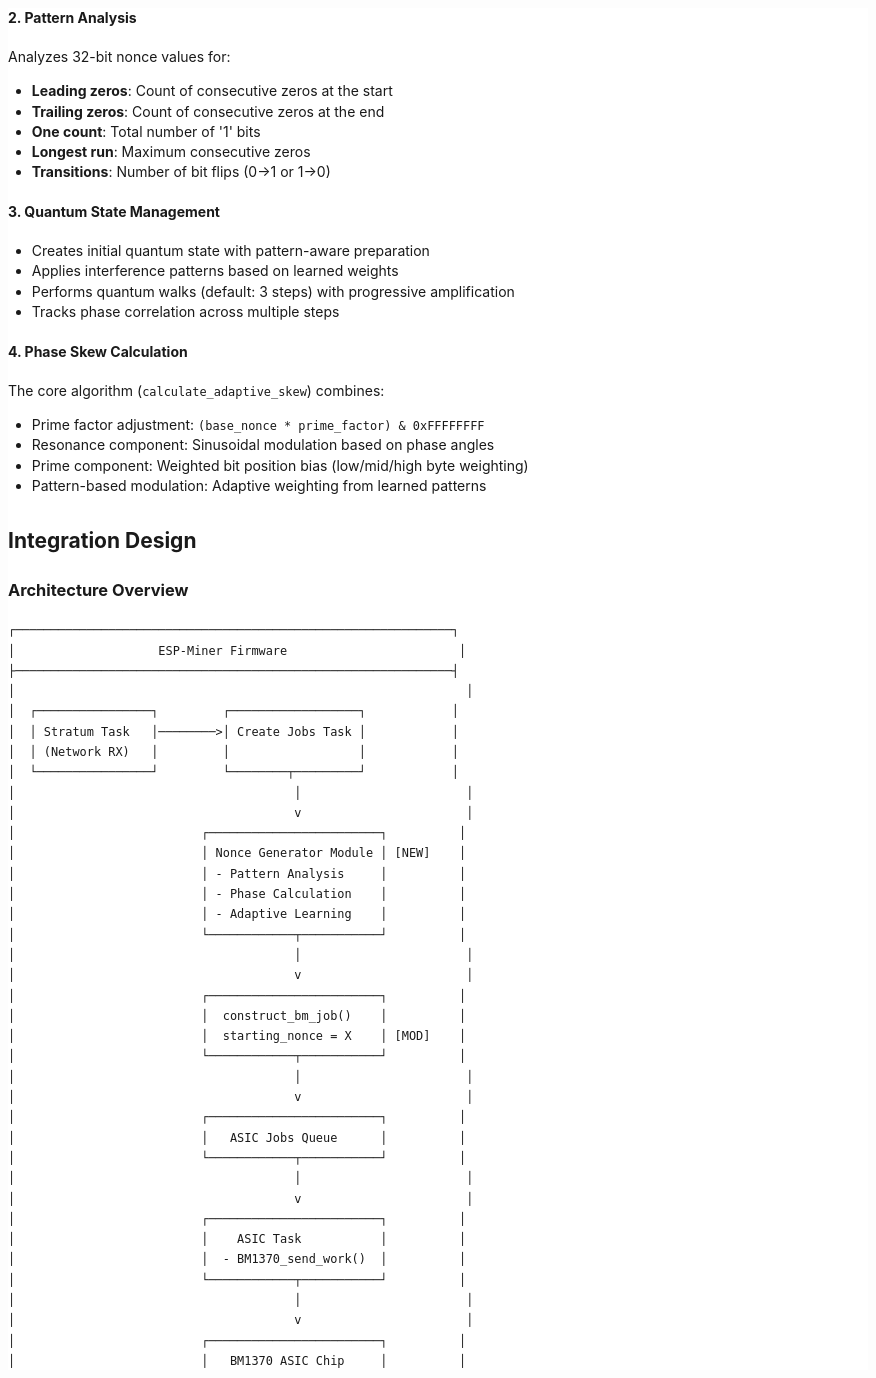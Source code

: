 #### 2. Pattern Analysis
Analyzes 32-bit nonce values for:
- **Leading zeros**: Count of consecutive zeros at the start
- **Trailing zeros**: Count of consecutive zeros at the end
- **One count**: Total number of '1' bits
- **Longest run**: Maximum consecutive zeros
- **Transitions**: Number of bit flips (0→1 or 1→0)

#### 3. Quantum State Management
- Creates initial quantum state with pattern-aware preparation
- Applies interference patterns based on learned weights
- Performs quantum walks (default: 3 steps) with progressive amplification
- Tracks phase correlation across multiple steps

#### 4. Phase Skew Calculation
The core algorithm (`calculate_adaptive_skew`) combines:
- Prime factor adjustment: `(base_nonce * prime_factor) & 0xFFFFFFFF`
- Resonance component: Sinusoidal modulation based on phase angles
- Prime component: Weighted bit position bias (low/mid/high byte weighting)
- Pattern-based modulation: Adaptive weighting from learned patterns

## Integration Design

### Architecture Overview

```
┌─────────────────────────────────────────────────────────────┐
│                    ESP-Miner Firmware                        │
├─────────────────────────────────────────────────────────────┤
│                                                               │
│  ┌────────────────┐         ┌──────────────────┐            │
│  │ Stratum Task   │────────>│ Create Jobs Task │            │
│  │ (Network RX)   │         │                  │            │
│  └────────────────┘         └────────┬─────────┘            │
│                                       │                       │
│                                       v                       │
│                          ┌────────────────────────┐          │
│                          │ Nonce Generator Module │ [NEW]    │
│                          │ - Pattern Analysis     │          │
│                          │ - Phase Calculation    │          │
│                          │ - Adaptive Learning    │          │
│                          └────────────┬───────────┘          │
│                                       │                       │
│                                       v                       │
│                          ┌────────────────────────┐          │
│                          │  construct_bm_job()    │          │
│                          │  starting_nonce = X    │ [MOD]    │
│                          └────────────┬───────────┘          │
│                                       │                       │
│                                       v                       │
│                          ┌────────────────────────┐          │
│                          │   ASIC Jobs Queue      │          │
│                          └────────────┬───────────┘          │
│                                       │                       │
│                                       v                       │
│                          ┌────────────────────────┐          │
│                          │    ASIC Task           │          │
│                          │  - BM1370_send_work()  │          │
│                          └────────────┬───────────┘          │
│                                       │                       │
│                                       v                       │
│                          ┌────────────────────────┐          │
│                          │   BM1370 ASIC Chip     │          │
```